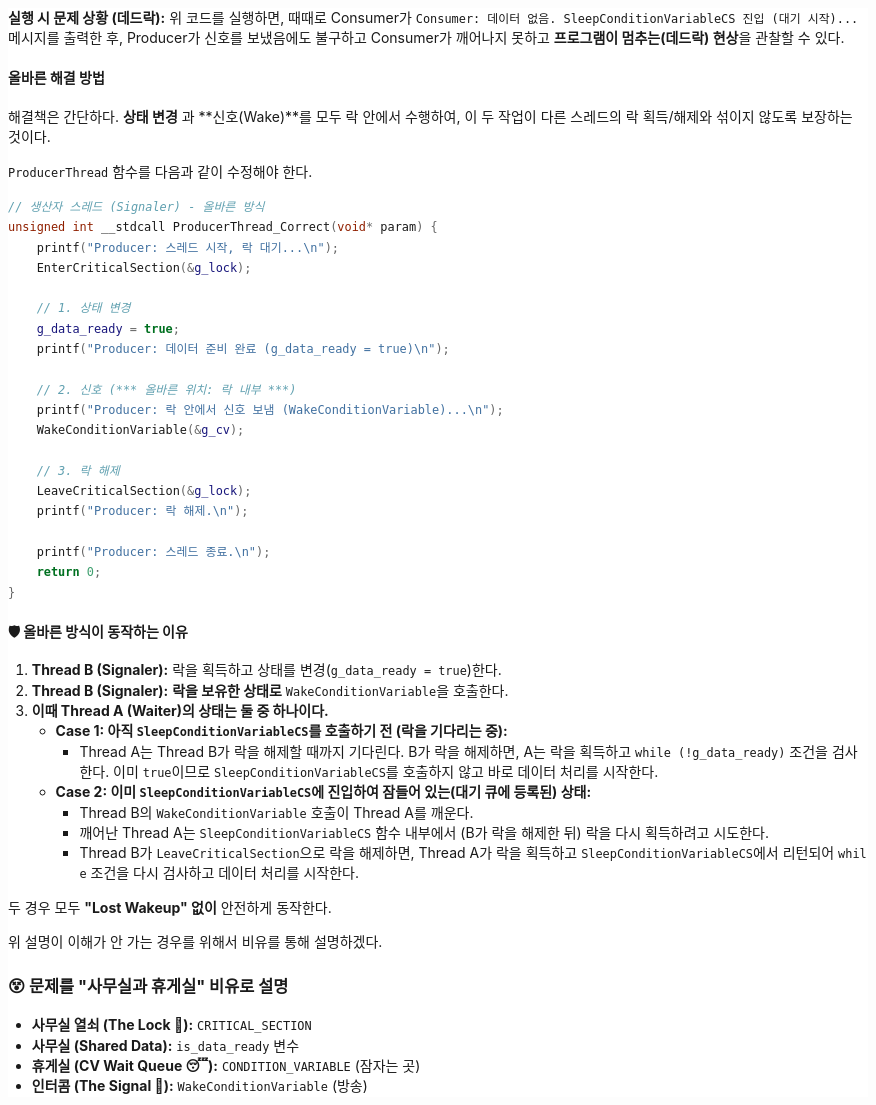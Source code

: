**실행 시 문제 상황 (데드락):**
위 코드를 실행하면, 때때로 Consumer가 `Consumer: 데이터 없음. SleepConditionVariableCS 진입 (대기 시작)...` 메시지를 출력한 후, Producer가 신호를 보냈음에도 불구하고 Consumer가 깨어나지 못하고 **프로그램이 멈추는(데드락) 현상**을 관찰할 수 있다.

#### 올바른 해결 방법
해결책은 간단하다. **상태 변경** 과 **신호(Wake)**를 모두 락 안에서 수행하여, 이 두 작업이 다른 스레드의 락 획득/해제와 섞이지 않도록 보장하는 것이다.

`ProducerThread` 함수를 다음과 같이 수정해야 한다.

```cpp
// 생산자 스레드 (Signaler) - 올바른 방식
unsigned int __stdcall ProducerThread_Correct(void* param) {
    printf("Producer: 스레드 시작, 락 대기...\n");
    EnterCriticalSection(&g_lock);
    
    // 1. 상태 변경
    g_data_ready = true;
    printf("Producer: 데이터 준비 완료 (g_data_ready = true)\n");

    // 2. 신호 (*** 올바른 위치: 락 내부 ***)
    printf("Producer: 락 안에서 신호 보냄 (WakeConditionVariable)...\n");
    WakeConditionVariable(&g_cv);

    // 3. 락 해제
    LeaveCriticalSection(&g_lock);
    printf("Producer: 락 해제.\n");
    
    printf("Producer: 스레드 종료.\n");
    return 0;
}
```

#### 🛡️ 올바른 방식이 동작하는 이유
1.  **Thread B (Signaler):** 락을 획득하고 상태를 변경(`g_data_ready = true`)한다.
2.  **Thread B (Signaler):** **락을 보유한 상태로** `WakeConditionVariable`을 호출한다.
3.  **이때 Thread A (Waiter)의 상태는 둘 중 하나이다.**
      * **Case 1: 아직 `SleepConditionVariableCS`를 호출하기 전 (락을 기다리는 중):**
          * Thread A는 Thread B가 락을 해제할 때까지 기다린다. B가 락을 해제하면, A는 락을 획득하고 `while (!g_data_ready)` 조건을 검사한다. 이미 `true`이므로 `SleepConditionVariableCS`를 호출하지 않고 바로 데이터 처리를 시작한다.
      * **Case 2: 이미 `SleepConditionVariableCS`에 진입하여 잠들어 있는(대기 큐에 등록된) 상태:**
          * Thread B의 `WakeConditionVariable` 호출이 Thread A를 깨운다.
          * 깨어난 Thread A는 `SleepConditionVariableCS` 함수 내부에서 (B가 락을 해제한 뒤) 락을 다시 획득하려고 시도한다.
          * Thread B가 `LeaveCriticalSection`으로 락을 해제하면, Thread A가 락을 획득하고 `SleepConditionVariableCS`에서 리턴되어 `while` 조건을 다시 검사하고 데이터 처리를 시작한다.

두 경우 모두 **"Lost Wakeup" 없이** 안전하게 동작한다.   

위 설명이 이해가 안 가는 경우를 위해서 비유를 통해 설명하겠다.  

### 😵 문제를 "사무실과 휴게실" 비유로 설명
* **사무실 열쇠 (The Lock 🔑):** `CRITICAL_SECTION`
* **사무실 (Shared Data):** `is_data_ready` 변수
* **휴게실 (CV Wait Queue 😴):** `CONDITION_VARIABLE` (잠자는 곳)
* **인터콤 (The Signal 📣):** `WakeConditionVariable` (방송)
